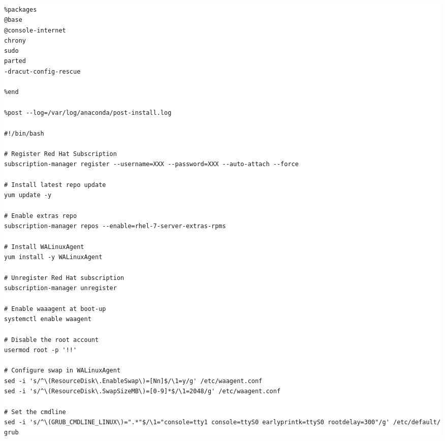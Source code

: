     %packages
    @base
    @console-internet
    chrony
    sudo
    parted
    -dracut-config-rescue

    %end

    %post --log=/var/log/anaconda/post-install.log

    #!/bin/bash

    # Register Red Hat Subscription
    subscription-manager register --username=XXX --password=XXX --auto-attach --force

    # Install latest repo update
    yum update -y

    # Enable extras repo
    subscription-manager repos --enable=rhel-7-server-extras-rpms

    # Install WALinuxAgent
    yum install -y WALinuxAgent

    # Unregister Red Hat subscription
    subscription-manager unregister

    # Enable waaagent at boot-up
    systemctl enable waagent

    # Disable the root account
    usermod root -p '!!'

    # Configure swap in WALinuxAgent
    sed -i 's/^\(ResourceDisk\.EnableSwap\)=[Nn]$/\1=y/g' /etc/waagent.conf
    sed -i 's/^\(ResourceDisk\.SwapSizeMB\)=[0-9]*$/\1=2048/g' /etc/waagent.conf

    # Set the cmdline
    sed -i 's/^\(GRUB_CMDLINE_LINUX\)=".*"$/\1="console=tty1 console=ttyS0 earlyprintk=ttyS0 rootdelay=300"/g' /etc/default/grub
